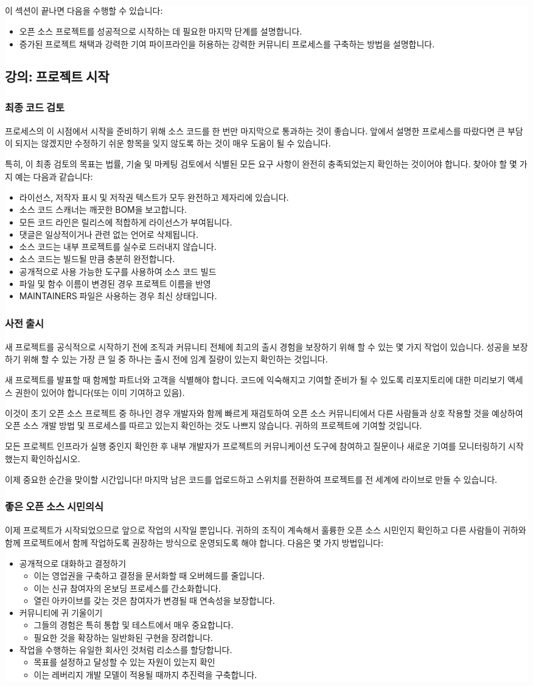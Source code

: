 이 섹션이 끝나면 다음을 수행할 수 있습니다:

* 오픈 소스 프로젝트를 성공적으로 시작하는 데 필요한 마지막 단계를 설명합니다.
* 증가된 프로젝트 채택과 강력한 기여 파이프라인을 허용하는 강력한 커뮤니티 프로세스를 구축하는 방법을 설명합니다.


## 강의: 프로젝트 시작

### 최종 코드 검토

프로세스의 이 시점에서 시작을 준비하기 위해 소스 코드를 한 번만 마지막으로 통과하는 것이 좋습니다. 앞에서 설명한 프로세스를 따랐다면 큰 부담이 되지는 않겠지만 수정하기 쉬운 항목을 잊지 않도록 하는 것이 매우 도움이 될 수 있습니다.

특히, 이 최종 검토의 목표는 법률, 기술 및 마케팅 검토에서 식별된 모든 요구 사항이 완전히 충족되었는지 확인하는 것이어야 합니다. 찾아야 할 몇 가지 예는 다음과 같습니다:

* 라이선스, 저작자 표시 및 저작권 텍스트가 모두 완전하고 제자리에 있습니다.
* 소스 코드 스캐너는 깨끗한 BOM을 보고합니다.
* 모든 코드 라인은 릴리스에 적합하게 라이선스가 부여됩니다.
* 댓글은 일상적이거나 관련 없는 언어로 삭제됩니다.
* 소스 코드는 내부 프로젝트를 실수로 드러내지 않습니다.
* 소스 코드는 빌드될 만큼 충분히 완전합니다.
* 공개적으로 사용 가능한 도구를 사용하여 소스 코드 빌드
* 파일 및 함수 이름이 변경된 경우 프로젝트 이름을 반영
* MAINTAINERS 파일은 사용하는 경우 최신 상태입니다.

### 사전 출시

새 프로젝트를 공식적으로 시작하기 전에 조직과 커뮤니티 전체에 최고의 출시 경험을 보장하기 위해 할 수 있는 몇 가지 작업이 있습니다. 성공을 보장하기 위해 할 수 있는 가장 큰 일 중 하나는 출시 전에 임계 질량이 있는지 확인하는 것입니다.

새 프로젝트를 발표할 때 함께할 파트너와 고객을 식별해야 합니다. 코드에 익숙해지고 기여할 준비가 될 수 있도록 리포지토리에 대한 미리보기 액세스 권한이 있어야 합니다(또는 이미 기여하고 있음).

이것이 초기 오픈 소스 프로젝트 중 하나인 경우 개발자와 함께 빠르게 재검토하여 오픈 소스 커뮤니티에서 다른 사람들과 상호 작용할 것을 예상하여 오픈 소스 개발 방법 및 프로세스를 따르고 있는지 확인하는 것도 나쁘지 않습니다. 귀하의 프로젝트에 기여할 것입니다.

모든 프로젝트 인프라가 실행 중인지 확인한 후 내부 개발자가 프로젝트의 커뮤니케이션 도구에 참여하고 질문이나 새로운 기여를 모니터링하기 시작했는지 확인하십시오.

이제 중요한 순간을 맞이할 시간입니다! 마지막 남은 코드를 업로드하고 스위치를 전환하여 프로젝트를 전 세계에 라이브로 만들 수 있습니다.

### 좋은 오픈 소스 시민의식

이제 프로젝트가 시작되었으므로 앞으로 작업의 시작일 뿐입니다. 귀하의 조직이 계속해서 훌륭한 오픈 소스 시민인지 확인하고 다른 사람들이 귀하와 함께 프로젝트에서 함께 작업하도록 권장하는 방식으로 운영되도록 해야 합니다. 다음은 몇 가지 방법입니다:

* 공개적으로 대화하고 결정하기
    * 이는 영업권을 구축하고 결정을 문서화할 때 오버헤드를 줄입니다.
    * 이는 신규 참여자의 온보딩 프로세스를 간소화합니다.
    * 열린 아카이브를 갖는 것은 참여자가 변경될 때 연속성을 보장합니다.
* 커뮤니티에 귀 기울이기
    * 그들의 경험은 특히 통합 및 테스트에서 매우 중요합니다.
    * 필요한 것을 확장하는 일반화된 구현을 장려합니다.
* 작업을 수행하는 유일한 회사인 것처럼 리소스를 할당합니다.
    * 목표를 설정하고 달성할 수 있는 자원이 있는지 확인
    * 이는 레버리지 개발 모델이 적용될 때까지 추진력을 구축합니다.
